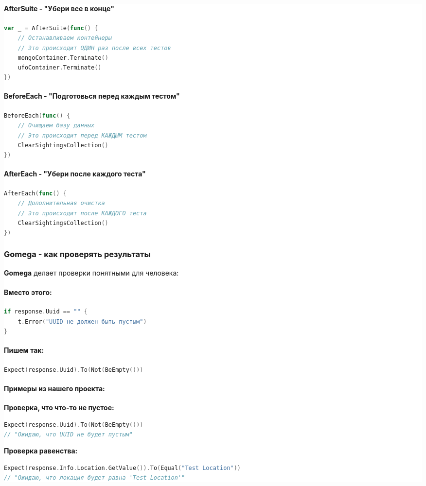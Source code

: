 #### AfterSuite - "Убери все в конце"
```go
var _ = AfterSuite(func() {
    // Останавливаем контейнеры
    // Это происходит ОДИН раз после всех тестов
    mongoContainer.Terminate()
    ufoContainer.Terminate()
})
```

#### BeforeEach - "Подготовься перед каждым тестом"
```go
BeforeEach(func() {
    // Очищаем базу данных
    // Это происходит перед КАЖДЫМ тестом
    ClearSightingsCollection()
})
```

#### AfterEach - "Убери после каждого теста"
```go
AfterEach(func() {
    // Дополнительная очистка
    // Это происходит после КАЖДОГО теста
    ClearSightingsCollection()
})
```

### Gomega - как проверять результаты

**Gomega** делает проверки понятными для человека:

#### Вместо этого:
```go
if response.Uuid == "" {
    t.Error("UUID не должен быть пустым")
}
```

#### Пишем так:
```go
Expect(response.Uuid).To(Not(BeEmpty()))
```

#### Примеры из нашего проекта:

**Проверка, что что-то не пустое:**
```go
Expect(response.Uuid).To(Not(BeEmpty()))
// "Ожидаю, что UUID не будет пустым"
```

**Проверка равенства:**
```go
Expect(response.Info.Location.GetValue()).To(Equal("Test Location"))
// "Ожидаю, что локация будет равна 'Test Location'"
```
